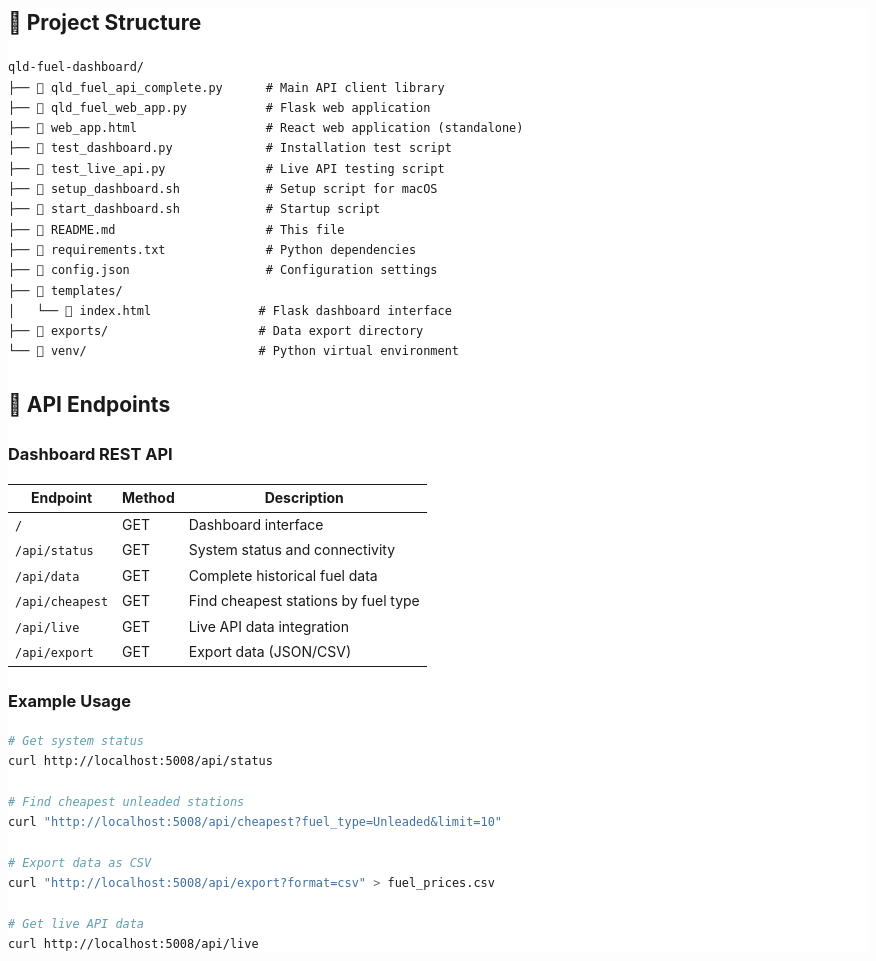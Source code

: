 ## 📁 Project Structure

```
qld-fuel-dashboard/
├── 📄 qld_fuel_api_complete.py      # Main API client library
├── 📄 qld_fuel_web_app.py           # Flask web application
├── 📄 web_app.html                  # React web application (standalone)
├── 📄 test_dashboard.py             # Installation test script
├── 📄 test_live_api.py              # Live API testing script
├── 📄 setup_dashboard.sh            # Setup script for macOS
├── 📄 start_dashboard.sh            # Startup script
├── 📄 README.md                     # This file
├── 📄 requirements.txt              # Python dependencies
├── 📄 config.json                   # Configuration settings
├── 📁 templates/
│   └── 📄 index.html               # Flask dashboard interface
├── 📁 exports/                     # Data export directory
└── 📁 venv/                        # Python virtual environment
```

## 🔌 API Endpoints

### Dashboard REST API

| Endpoint | Method | Description |
|----------|--------|-------------|
| `/` | GET | Dashboard interface |
| `/api/status` | GET | System status and connectivity |
| `/api/data` | GET | Complete historical fuel data |
| `/api/cheapest` | GET | Find cheapest stations by fuel type |
| `/api/live` | GET | Live API data integration |
| `/api/export` | GET | Export data (JSON/CSV) |

### Example Usage

```bash
# Get system status
curl http://localhost:5008/api/status

# Find cheapest unleaded stations
curl "http://localhost:5008/api/cheapest?fuel_type=Unleaded&limit=10"

# Export data as CSV
curl "http://localhost:5008/api/export?format=csv" > fuel_prices.csv

# Get live API data
curl http://localhost:5008/api/live
```

